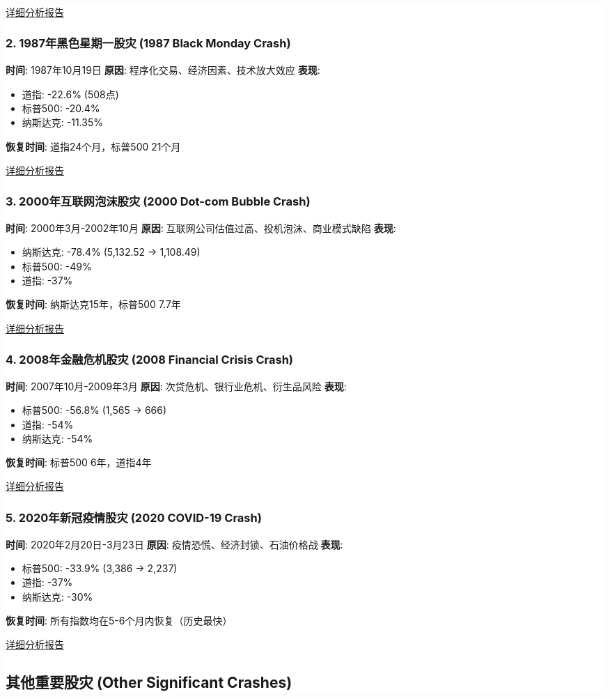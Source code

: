 [详细分析报告](./reports/task-1-1929-black-tuesday.md)

### 2. 1987年黑色星期一股灾 (1987 Black Monday Crash)

**时间**: 1987年10月19日
**原因**: 程序化交易、经济因素、技术放大效应
**表现**: 
- 道指: -22.6% (508点)
- 标普500: -20.4%  
- 纳斯达克: -11.35%

**恢复时间**: 道指24个月，标普500 21个月

[详细分析报告](./reports/task-2-1987-black-monday.md)

### 3. 2000年互联网泡沫股灾 (2000 Dot-com Bubble Crash)

**时间**: 2000年3月-2002年10月
**原因**: 互联网公司估值过高、投机泡沫、商业模式缺陷
**表现**:
- 纳斯达克: -78.4% (5,132.52 → 1,108.49)
- 标普500: -49%
- 道指: -37%

**恢复时间**: 纳斯达克15年，标普500 7.7年

[详细分析报告](./reports/task-3-2000-dotcom-crash.md)

### 4. 2008年金融危机股灾 (2008 Financial Crisis Crash)

**时间**: 2007年10月-2009年3月
**原因**: 次贷危机、银行业危机、衍生品风险
**表现**:
- 标普500: -56.8% (1,565 → 666)
- 道指: -54% 
- 纳斯达克: -54%

**恢复时间**: 标普500 6年，道指4年

[详细分析报告](./reports/task-4-2008-financial-crisis.md)

### 5. 2020年新冠疫情股灾 (2020 COVID-19 Crash)

**时间**: 2020年2月20日-3月23日
**原因**: 疫情恐慌、经济封锁、石油价格战
**表现**:
- 标普500: -33.9% (3,386 → 2,237)
- 道指: -37%
- 纳斯达克: -30%

**恢复时间**: 所有指数均在5-6个月内恢复（历史最快）

[详细分析报告](./reports/task-5-2020-covid19-crash.md)

## 其他重要股灾 (Other Significant Crashes)
